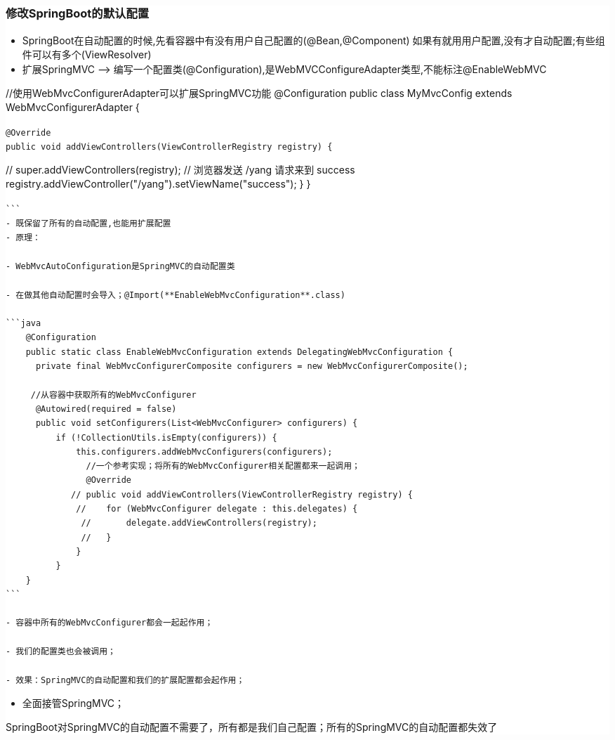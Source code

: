 ### 修改SpringBoot的默认配置
- SpringBoot在自动配置的时候,先看容器中有没有用户自己配置的(@Bean,@Component) 如果有就用用户配置,没有才自动配置;有些组件可以有多个(ViewResolver)
- 扩展SpringMVC --> 编写一个配置类(@Configuration),是WebMVCConfigureAdapter类型,不能标注@EnableWebMVC
    ```java
//使用WebMvcConfigurerAdapter可以扩展SpringMVC功能
@Configuration
public class MyMvcConfig extends WebMvcConfigurerAdapter {

    @Override
    public void addViewControllers(ViewControllerRegistry registry) {
//        super.addViewControllers(registry);
//        浏览器发送 /yang 请求来到 success
        registry.addViewController("/yang").setViewName("success");
    }
}

    ```
    - 既保留了所有的自动配置,也能用扩展配置
    - 原理：

    - WebMvcAutoConfiguration是SpringMVC的自动配置类

    - 在做其他自动配置时会导入；@Import(**EnableWebMvcConfiguration**.class)

    ```java
        @Configuration
    	public static class EnableWebMvcConfiguration extends DelegatingWebMvcConfiguration {
          private final WebMvcConfigurerComposite configurers = new WebMvcConfigurerComposite();
    
    	 //从容器中获取所有的WebMvcConfigurer
          @Autowired(required = false)
          public void setConfigurers(List<WebMvcConfigurer> configurers) {
              if (!CollectionUtils.isEmpty(configurers)) {
                  this.configurers.addWebMvcConfigurers(configurers);
                	//一个参考实现；将所有的WebMvcConfigurer相关配置都来一起调用；  
                	@Override
                 // public void addViewControllers(ViewControllerRegistry registry) {
                  //    for (WebMvcConfigurer delegate : this.delegates) {
                   //       delegate.addViewControllers(registry);
                   //   }
                  }
              }
    	}
    ```

    - 容器中所有的WebMvcConfigurer都会一起起作用；

    - 我们的配置类也会被调用；

    - 效果：SpringMVC的自动配置和我们的扩展配置都会起作用；

- 全面接管SpringMVC；

SpringBoot对SpringMVC的自动配置不需要了，所有都是我们自己配置；所有的SpringMVC的自动配置都失效了

